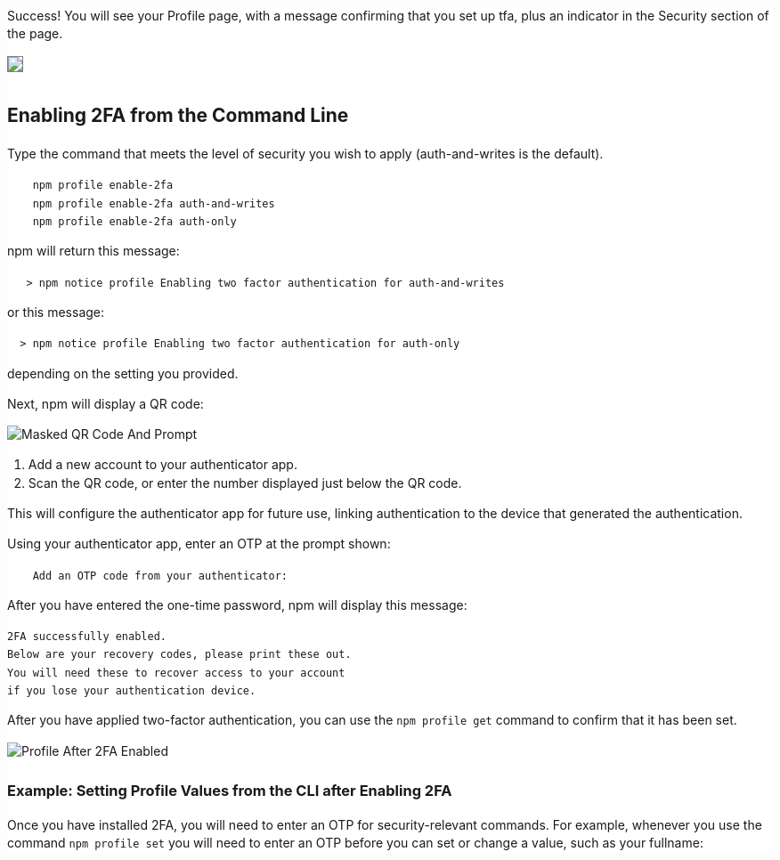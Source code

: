 Success! You will see your Profile page, with a message confirming that you set up tfa, plus an indicator in the Security section of the page.

<img src="/images/tfa-confirmation.png" style="border: 1px solid gray;">


## Enabling 2FA from the Command Line

Type the command that meets the level of security you wish to apply (auth-and-writes is the default).
  
        npm profile enable-2fa
        npm profile enable-2fa auth-and-writes 
        npm profile enable-2fa auth-only
      
npm will return this message:
            
       > npm notice profile Enabling two factor authentication for auth-and-writes   
       
   or this message: 
        
      > npm notice profile Enabling two factor authentication for auth-only
      
  depending on the setting you provided.    
      
Next, npm will display a QR code:

![Masked QR Code And Prompt](/images/qr_code_and_prompt_masked.png)

1. Add a new account to your authenticator app. 
2. Scan the QR code, or enter the number displayed just below the QR code. 

This will configure the authenticator app for future use, linking authentication to the device that generated the authentication. 

Using your authenticator app, enter an OTP at the prompt shown:

````
    Add an OTP code from your authenticator:
````

After you have entered the one-time password,  npm will display this message:

    2FA successfully enabled. 
    Below are your recovery codes, please print these out. 
    You will need these to recover access to your account 
    if you lose your authentication device.
 
After you have applied two-factor authentication, you can use the `npm profile get` command to confirm that it has been set.
 
![Profile After 2FA Enabled](/images/profile-after-tfa-enabled.png)
 
 
### Example: Setting Profile Values from the CLI after Enabling 2FA

Once you have installed 2FA, you will need to enter an OTP for security-relevant commands. For example, whenever you use the command `npm profile set` you will need to enter an OTP before you can set or change a value, such as your fullname: 
